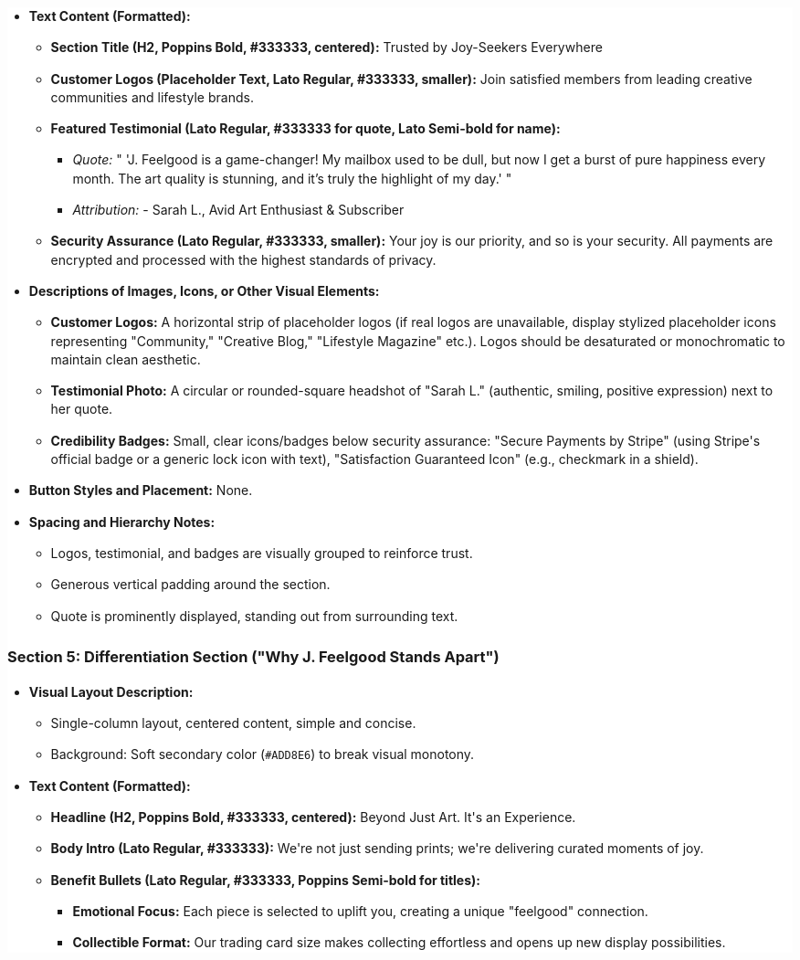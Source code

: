 - **Text Content (Formatted):**

    - **Section Title (H2, Poppins Bold, #333333, centered):** Trusted by Joy-Seekers Everywhere

    - **Customer Logos (Placeholder Text, Lato Regular, #333333, smaller):** Join satisfied members from leading creative communities and lifestyle brands.

    - **Featured Testimonial (Lato Regular, #333333 for quote, Lato Semi-bold for name):**

        - *Quote:* " 'J. Feelgood is a game-changer! My mailbox used to be dull, but now I get a burst of pure happiness every month. The art quality is stunning, and it’s truly the highlight of my day.' "

        - *Attribution:* - Sarah L., Avid Art Enthusiast & Subscriber

    - **Security Assurance (Lato Regular, #333333, smaller):** Your joy is our priority, and so is your security. All payments are encrypted and processed with the highest standards of privacy.

- **Descriptions of Images, Icons, or Other Visual Elements:**

    - **Customer Logos:** A horizontal strip of placeholder logos (if real logos are unavailable, display stylized placeholder icons representing "Community," "Creative Blog," "Lifestyle Magazine" etc.). Logos should be desaturated or monochromatic to maintain clean aesthetic.

    - **Testimonial Photo:** A circular or rounded-square headshot of "Sarah L." (authentic, smiling, positive expression) next to her quote.

    - **Credibility Badges:** Small, clear icons/badges below security assurance: "Secure Payments by Stripe" (using Stripe's official badge or a generic lock icon with text), "Satisfaction Guaranteed Icon" (e.g., checkmark in a shield).

- **Button Styles and Placement:** None.

- **Spacing and Hierarchy Notes:**

    - Logos, testimonial, and badges are visually grouped to reinforce trust.

    - Generous vertical padding around the section.

    - Quote is prominently displayed, standing out from surrounding text.

### **Section 5: Differentiation Section ("Why J. Feelgood Stands Apart")**

- **Visual Layout Description:**

    - Single-column layout, centered content, simple and concise.

    - Background: Soft secondary color (`#ADD8E6`) to break visual monotony.

- **Text Content (Formatted):**

    - **Headline (H2, Poppins Bold, #333333, centered):** Beyond Just Art. It's an Experience.

    - **Body Intro (Lato Regular, #333333):** We're not just sending prints; we're delivering curated moments of joy.

    - **Benefit Bullets (Lato Regular, #333333, Poppins Semi-bold for titles):**

        - **Emotional Focus:** Each piece is selected to uplift you, creating a unique "feelgood" connection.

        - **Collectible Format:** Our trading card size makes collecting effortless and opens up new display possibilities.
